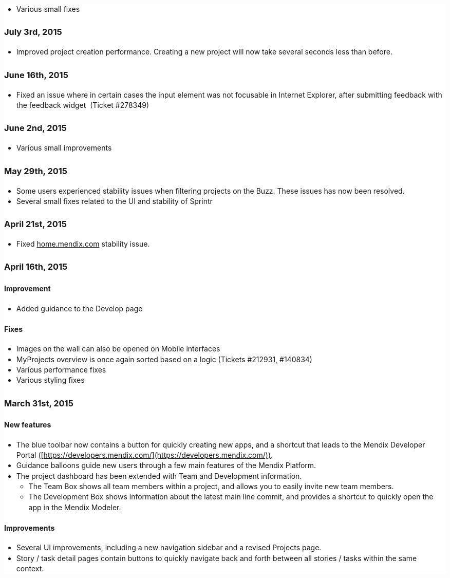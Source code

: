 * Various small fixes

### July 3rd, 2015

* Improved project creation performance. Creating a new project will now take several seconds less than before.

### June 16th, 2015

* Fixed an issue where in certain cases the input element was not focusable in Internet Explorer, after submitting feedback with the feedback widget  (Ticket #278349)

### June 2nd, 2015

* Various small improvements

### May 29th, 2015

* Some users experienced stability issues when filtering projects on the Buzz. These issues has now been resolved.
* Several small fixes related to the UI and stability of Sprintr

### April 21st, 2015

* Fixed [home.mendix.com](https://home.mendix.com/) stability issue.

### April 16th, 2015

#### Improvement
* Added guidance to the Develop page

#### Fixes
* Images on the wall can also be opened on Mobile interfaces
* MyProjects overview is once again sorted based on a logic (Tickets #212931, #140834)
* Various performance fixes
* Various styling fixes

### March 31st, 2015

#### New features
* The blue toolbar now contains a button for quickly creating new apps, and a shortcut that leads to the Mendix Developer Portal ([https://developers.mendix.com/](https://developers.mendix.com/)).
* Guidance balloons guide new users through a few main features of the Mendix Platform.
* The project dashboard has been extended with Team and Development information.
    * The Team Box shows all team members within a project, and allows you to easily invite new team members.
    * The Development Box shows information about the latest main line commit, and provides a shortcut to quickly open the app in the Mendix Modeler.

#### Improvements
* Several UI improvements, including a new navigation sidebar and a revised Projects page.
* Story / task detail pages contain buttons to quickly navigate back and forth between all stories / tasks within the same context.
